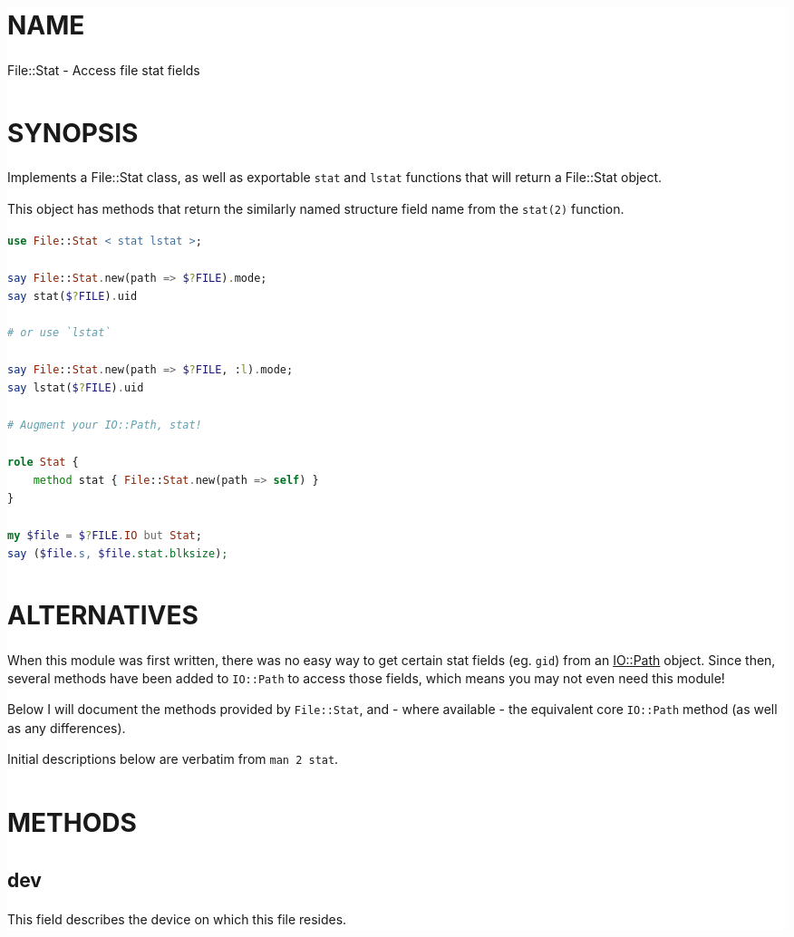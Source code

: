 NAME
====

File::Stat - Access file stat fields


SYNOPSIS
========

Implements a File::Stat class, as well as exportable `stat` and `lstat` functions that will return a File::Stat object.

This object has methods that return the similarly named structure field name from the `stat(2)` function.


```raku
use File::Stat < stat lstat >;

say File::Stat.new(path => $?FILE).mode;
say stat($?FILE).uid

# or use `lstat`

say File::Stat.new(path => $?FILE, :l).mode;
say lstat($?FILE).uid

# Augment your IO::Path, stat!

role Stat {
    method stat { File::Stat.new(path => self) }
}

my $file = $?FILE.IO but Stat;
say ($file.s, $file.stat.blksize);
```


ALTERNATIVES
============

When this module was first written, there was no easy way to get certain stat fields (eg. `gid`) from an [IO::Path](https://docs.raku.org/type/IO/Path) object. Since then, several methods have been added to `IO::Path` to access those fields, which means you may not even need this module!

Below I will document the methods provided by `File::Stat`, and - where available - the equivalent core `IO::Path` method (as well as any differences).

Initial descriptions below are verbatim from `man 2 stat`.


METHODS
=======

## dev

This field describes the device on which this file resides.
